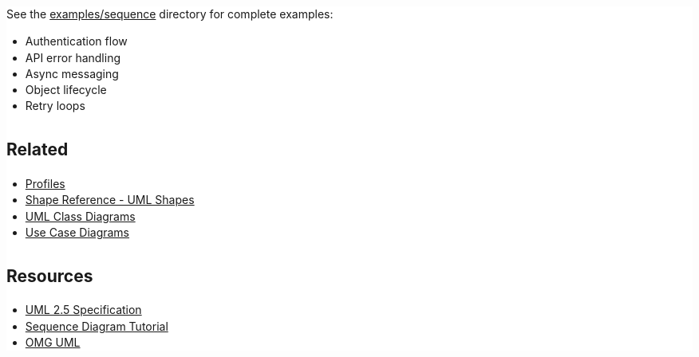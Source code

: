 See the [examples/sequence](https://github.com/jgreywolf/runiq/tree/main/examples/sequence) directory for complete examples:

- Authentication flow
- API error handling
- Async messaging
- Object lifecycle
- Retry loops

## Related

- [Profiles](/guide/profiles)
- [Shape Reference - UML Shapes](/reference/shapes#_10-uml-shapes-22-shapes)
- [UML Class Diagrams](/guide/class-diagrams)
- [Use Case Diagrams](/guide/use-case-diagrams)

## Resources

- [UML 2.5 Specification](https://www.omg.org/spec/UML/2.5/)
- [Sequence Diagram Tutorial](https://www.visual-paradigm.com/guide/uml-unified-modeling-language/what-is-sequence-diagram/)
- [OMG UML](https://www.omg.org/spec/UML/)
